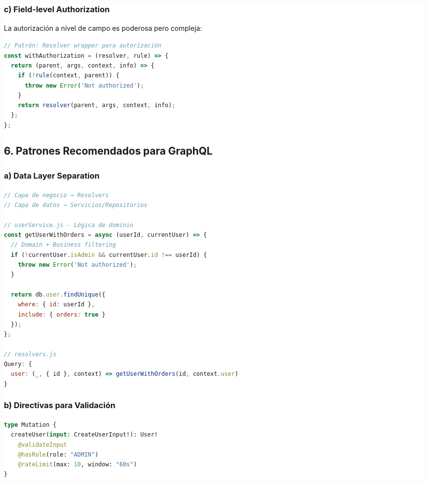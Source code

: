 ### c) **Field-level Authorization**
La autorización a nivel de campo es poderosa pero compleja:
```javascript
// Patrón: Resolver wrapper para autorización
const withAuthorization = (resolver, rule) => {
  return (parent, args, context, info) => {
    if (!rule(context, parent)) {
      throw new Error('Not authorized');
    }
    return resolver(parent, args, context, info);
  };
};
```

## 6. Patrones Recomendados para GraphQL

### a) **Data Layer Separation**

```javascript
// Capa de negocio → Resolvers
// Capa de datos → Servicios/Repositorios

// userService.js - Lógica de dominio
const getUserWithOrders = async (userId, currentUser) => {
  // Domain + Business filtering
  if (!currentUser.isAdmin && currentUser.id !== userId) {
    throw new Error('Not authorized');
  }
  
  return db.user.findUnique({
    where: { id: userId },
    include: { orders: true }
  });
};

// resolvers.js
Query: {
  user: (_, { id }, context) => getUserWithOrders(id, context.user)
}
```

### b) **Directivas para Validación**
```graphql
type Mutation {
  createUser(input: CreateUserInput!): User! 
    @validateInput
    @hasRole(role: "ADMIN")
    @rateLimit(max: 10, window: "60s")
}
```
